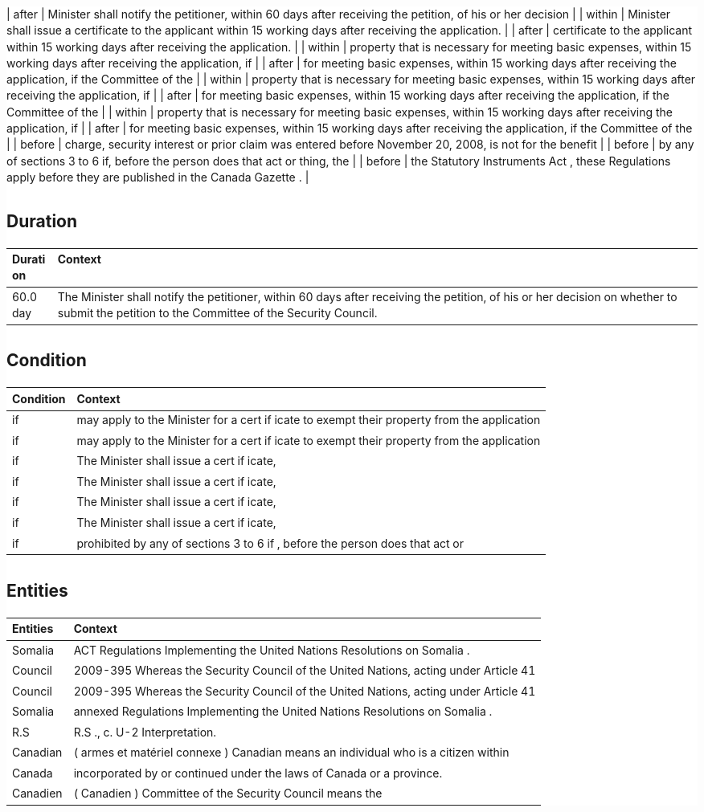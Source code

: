 | after         | Minister shall notify the petitioner, within 60 days after receiving the petition, of his or her decision         |
| within        | Minister shall issue a certificate to the applicant within  15 working days after receiving the application.      |
| after         | certificate to the applicant within 15 working days after  receiving the application.                             |
| within        | property that is necessary for meeting basic expenses, within 15 working days after receiving the application, if |
| after         | for meeting basic expenses, within 15 working days after receiving the application, if the Committee of the       |
| within        | property that is necessary for meeting basic expenses, within 15 working days after receiving the application, if |
| after         | for meeting basic expenses, within 15 working days after receiving the application, if the Committee of the       |
| within        | property that is necessary for meeting basic expenses, within 15 working days after receiving the application, if |
| after         | for meeting basic expenses, within 15 working days after receiving the application, if the Committee of the       |
| before        | charge, security interest or prior claim was entered before November 20, 2008, is not for the benefit             |
| before        | by any of sections 3 to 6 if, before the person does that act or thing, the                                       |
| before        | the Statutory Instruments Act , these Regulations apply before  they are published in the  Canada Gazette .       |


## Duration
| Duration   | Context                                                                                                                                                                                   |
|:-----------|:------------------------------------------------------------------------------------------------------------------------------------------------------------------------------------------|
| 60.0 day   | The Minister shall notify the petitioner, within 60 days after receiving the petition, of his or her decision on whether to submit the petition to the Committee of the Security Council. |


## Condition
| Condition   | Context                                                                                     |
|:------------|:--------------------------------------------------------------------------------------------|
| if          | may apply to the Minister for a cert if icate to exempt their property from the application |
| if          | may apply to the Minister for a cert if icate to exempt their property from the application |
| if          | The Minister shall issue a cert if icate,                                                   |
| if          | The Minister shall issue a cert if icate,                                                   |
| if          | The Minister shall issue a cert if icate,                                                   |
| if          | The Minister shall issue a cert if icate,                                                   |
| if          | prohibited by any of sections 3 to 6 if , before the person does that act or                |


## Entities
| Entities      | Context                                                                                                                      |
|:--------------|:-----------------------------------------------------------------------------------------------------------------------------|
| Somalia       | ACT Regulations Implementing the United Nations Resolutions on Somalia .                                                     |
| Council       | 2009-395 Whereas the Security  Council of the United Nations, acting under Article 41                                        |
| Council       | 2009-395 Whereas the Security  Council of the United Nations, acting under Article 41                                        |
| Somalia       | annexed Regulations Implementing the United Nations Resolutions on Somalia  .                                                |
| R.S           | R.S ., c. U-2 Interpretation.                                                                                                |
| Canadian      | ( armes et matériel connexe )  Canadian means an individual who is a citizen within                                          |
| Canada        | incorporated by or continued under the laws of Canada  or a province.                                                        |
| Canadien      | (  Canadien ) Committee of the Security Council means the                                                                    |